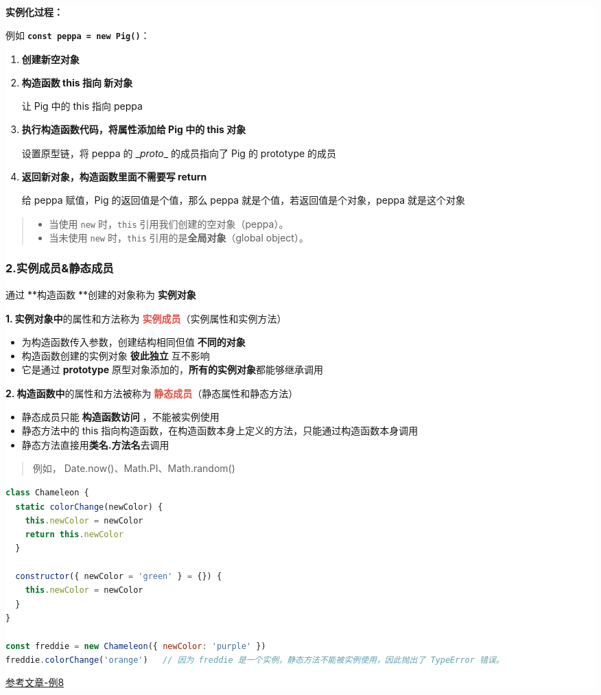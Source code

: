 **实例化过程：**

例如 **`const peppa = new Pig()`**：

1. **创建新空对象**

2. **构造函数 this 指向 新对象**

   让 Pig 中的 this 指向 peppa

3. **执行构造函数代码，将属性添加给 Pig 中的 this 对象**

   设置原型链，将 peppa 的 \__proto__ 的成员指向了 Pig 的 prototype 的成员

4. **返回新对象，构造函数里面不需要写 return**

   给 peppa 赋值，Pig 的返回值是个值，那么 peppa 就是个值，若返回值是个对象，peppa 就是这个对象

> - 当使用 `new` 时，`this` 引用我们创建的空对象（peppa）。
> - 当未使用 `new` 时，`this` 引用的是**全局对象**（global object）。



### 2.实例成员&静态成员

通过 **构造函数 **创建的对象称为 **实例对象**

**1. 实例对象中**的属性和方法称为 <strong style="color:#DD5145">实例成员</strong>（实例属性和实例方法）

- 为构造函数传入参数，创建结构相同但值 **不同的对象**
- 构造函数创建的实例对象 **彼此独立** 互不影响
- 它是通过 **prototype** 原型对象添加的，**所有的实例对象**都能够继承调用

**2. 构造函数中**的属性和方法被称为 <strong style="color:#DD5145">静态成员</strong>（静态属性和静态方法）

- 静态成员只能 **构造函数访问** ，不能被实例使用
- 静态方法中的 this 指向构造函数，在构造函数本身上定义的方法，只能通过构造函数本身调用
- 静态方法直接用**类名.方法名**去调用

> 例如， Date.now()、Math.PI、Math.random()

```js
class Chameleon {
  static colorChange(newColor) {
    this.newColor = newColor
    return this.newColor
  }

  constructor({ newColor = 'green' } = {}) {
    this.newColor = newColor
  }
}

const freddie = new Chameleon({ newColor: 'purple' })
freddie.colorChange('orange')	// 因为 freddie 是一个实例，静态方法不能被实例使用，因此抛出了 TypeError 错误。
```

[参考文章-例8](https://github.com/lydiahallie/javascript-questions/blob/master/zh-CN/README-zh_CN.md)


